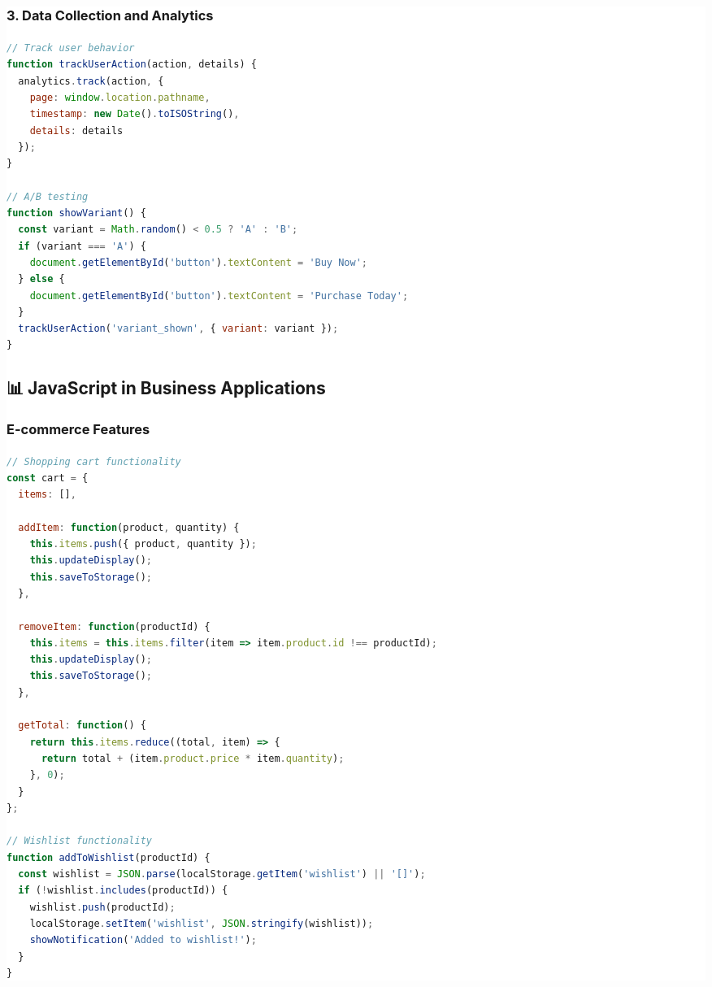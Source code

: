 ```javascript
```

### 3. **Data Collection and Analytics**
```javascript
// Track user behavior
function trackUserAction(action, details) {
  analytics.track(action, {
    page: window.location.pathname,
    timestamp: new Date().toISOString(),
    details: details
  });
}

// A/B testing
function showVariant() {
  const variant = Math.random() < 0.5 ? 'A' : 'B';
  if (variant === 'A') {
    document.getElementById('button').textContent = 'Buy Now';
  } else {
    document.getElementById('button').textContent = 'Purchase Today';
  }
  trackUserAction('variant_shown', { variant: variant });
}
```

## 📊 JavaScript in Business Applications

### E-commerce Features
```javascript
// Shopping cart functionality
const cart = {
  items: [],
  
  addItem: function(product, quantity) {
    this.items.push({ product, quantity });
    this.updateDisplay();
    this.saveToStorage();
  },
  
  removeItem: function(productId) {
    this.items = this.items.filter(item => item.product.id !== productId);
    this.updateDisplay();
    this.saveToStorage();
  },
  
  getTotal: function() {
    return this.items.reduce((total, item) => {
      return total + (item.product.price * item.quantity);
    }, 0);
  }
};

// Wishlist functionality
function addToWishlist(productId) {
  const wishlist = JSON.parse(localStorage.getItem('wishlist') || '[]');
  if (!wishlist.includes(productId)) {
    wishlist.push(productId);
    localStorage.setItem('wishlist', JSON.stringify(wishlist));
    showNotification('Added to wishlist!');
  }
}
```
